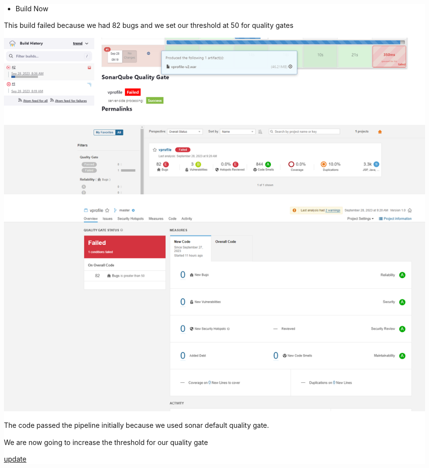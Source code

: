 
- Build Now

This build failed because we had 82 bugs and we set our threshold at 50 for quality gates

![bugs](./images/failed-jenkins.png)

![failed](./images/failed-vprofile.png)

![failed](./images/failed.png)

The code passed the pipeline initially because we used sonar default quality gate.

We are now going to increase the threshold for our quality gate

[update](./images/edit-update.png) 
